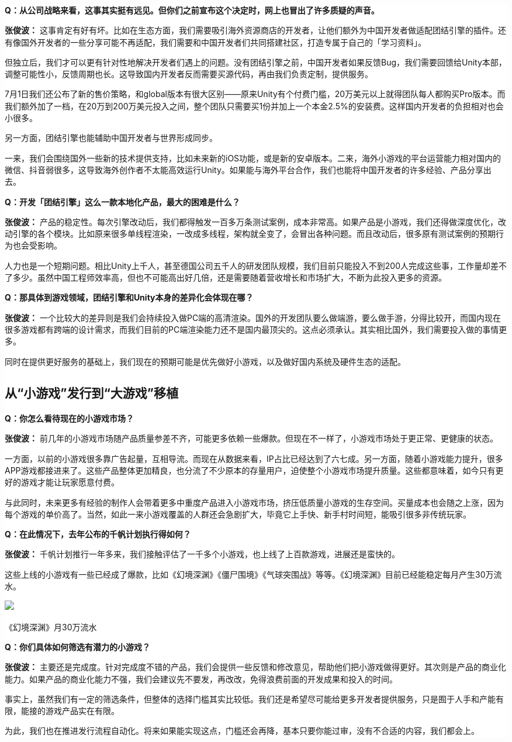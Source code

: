 **Q：从公司战略来看，这事其实挺有远见。但你们之前宣布这个决定时，网上也冒出了许多质疑的声音。**

**张俊波：** 这事肯定有好有坏。比如在生态方面，我们需要吸引海外资源商店的开发者，让他们额外为中国开发者做适配团结引擎的插件。还有像国外开发者的一些分享可能不再适配，我们需要和中国开发者们共同搭建社区，打造专属于自己的「学习资料」。

但独立后，我们才可以更有针对性地解决开发者们遇上的问题。没有团结引擎之前，中国开发者如果反馈Bug，我们需要回馈给Unity本部，调整可能性小，反馈周期也长。这导致国内开发者反而需要买源代码，再由我们负责定制，提供服务。

7月1日我们还公布了新的售价策略，和global版本有很大区别——原来Unity有个付费门槛，20万美元以上就得团队每人都购买Pro版本。而我们额外加了一档，在20万到200万美元投入之间，整个团队只需要买1份并加上一个本金2.5%的安装费。这样国内开发者的负担相对也会小很多。

另一方面，团结引擎也能辅助中国开发者与世界形成同步。

一来，我们会围绕国外一些新的技术提供支持，比如未来新的iOS功能，或是新的安卓版本。二来，海外小游戏的平台运营能力相对国内的微信、抖音弱很多，这导致海外创作者不太能高效运行Unity。如果能与海外平台合作，我们也能将中国开发者的许多经验、产品分享出去。

**Q：开发「团结引擎」这么一款本地化产品，最大的困难是什么？**

**张俊波：** 产品的稳定性。每次引擎改动后，我们都得触发一百多万条测试案例，成本非常高。如果产品是小游戏，我们还得做深度优化，改动引擎的各个模块。比如原来很多单线程渲染，一改成多线程，架构就全变了，会冒出各种问题。而且改动后，很多原有测试案例的预期行为也会受影响。

人力也是一个短期问题。相比Unity上千人，甚至德国公司五千人的研发团队规模，我们目前只能投入不到200人完成这些事，工作量却差不了多少。虽然中国工程师效率高，但也不可能高出好几倍，还是需要随着营收增长和市场扩大，不断为此投入更多的资源。

**Q：那具体到游戏领域，团结引擎和Unity本身的差异化会体现在哪？**

**张俊波：** 一个比较大的差异则是我们会持续投入做PC端的高清渲染。国外的开发团队要么做端游，要么做手游，分得比较开，而国内现在很多游戏都有跨端的设计需求，而我们目前的PC端渲染能力还不是国内最顶尖的。这点必须承认。其实相比国外，我们需要投入做的事情更多。

同时在提供更好服务的基础上，我们现在的预期可能是优先做好小游戏，以及做好国内系统及硬件生态的适配。

## **从“小游戏”发行到“大游戏”移植**

**Q：你怎么看待现在的小游戏市场？**

**张俊波：** 前几年的小游戏市场随产品质量参差不齐，可能更多依赖一些爆款。但现在不一样了，小游戏市场处于更正常、更健康的状态。

一方面，以前的小游戏很多靠广告起量，互相导流。而现在从数据来看，IP占比已经达到了六七成。另一方面，随着小游戏能力提升，很多APP游戏都接进来了。这些产品整体更加精良，也分流了不少原本的存量用户，迫使整个小游戏市场提升质量。这些都意味着，如今只有更好的游戏才能让玩家愿意付费。

与此同时，未来更多有经验的制作人会带着更多中重度产品进入小游戏市场，挤压低质量小游戏的生存空间。买量成本也会随之上涨，因为每个游戏的单价高了。当然，如此一来小游戏覆盖的人群还会急剧扩大，毕竟它上手快、新手村时间短，能吸引很多非传统玩家。

**Q：在此情况下，去年公布的千帆计划执行得如何？**

**张俊波：** 千帆计划推行一年多来，我们接触评估了一千多个小游戏，也上线了上百款游戏，进展还是蛮快的。

这些上线的小游戏有一些已经成了爆款，比如《幻境深渊》《僵尸围境》《气球突围战》等等。《幻境深渊》目前已经能稳定每月产生30万流水。

![](https://img.36krcdn.com/hsossms/20250813/v2_c15a949dda03440db6e4594160af6943@6211629_oswg330985oswg1080oswg648_img_000?x-oss-process=image/format,jpg/interlace,1)

《幻境深渊》月30万流水

**Q：你们具体如何筛选有潜力的小游戏？**

**张俊波：** 主要还是完成度。针对完成度不错的产品，我们会提供一些反馈和修改意见，帮助他们把小游戏做得更好。其次则是产品的商业化能力。如果产品的商业化能力不强，我们会建议先不要发，再改改，免得浪费前面的开发成果和投入的时间。

事实上，虽然我们有一定的筛选条件，但整体的选择门槛其实比较低。我们还是希望尽可能给更多开发者提供服务，只是囿于人手和产能有限，能接的游戏产品实在有限。

为此，我们也在推进发行流程自动化。将来如果能实现这点，门槛还会再降，基本只要你能过审，没有不合适的内容，我们都会上。
